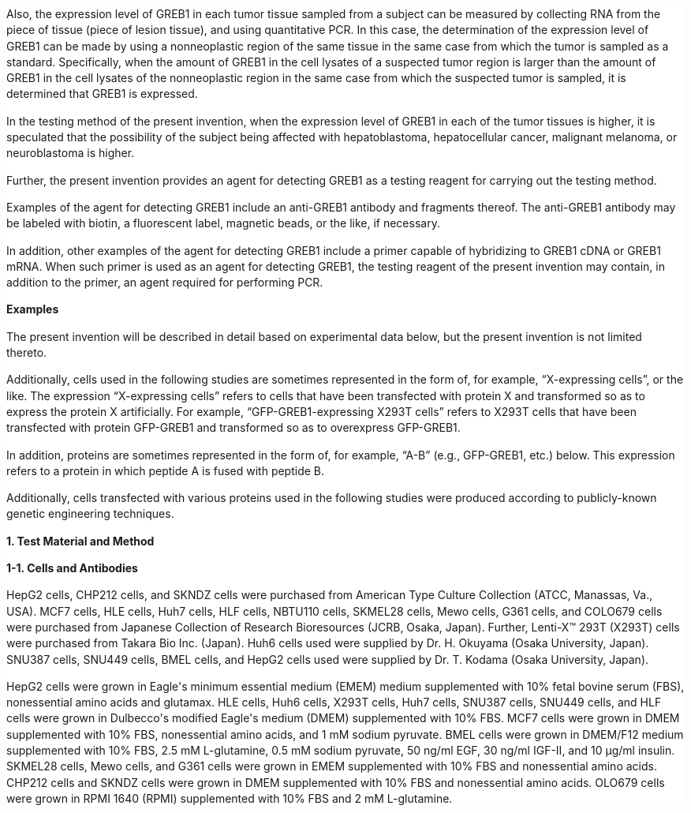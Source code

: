 Also, the expression level of GREB1 in each tumor tissue sampled from a subject can be measured by collecting RNA from the piece of tissue (piece of lesion tissue), and using quantitative PCR. In this case, the determination of the expression level of GREB1 can be made by using a nonneoplastic region of the same tissue in the same case from which the tumor is sampled as a standard. Specifically, when the amount of GREB1 in the cell lysates of a suspected tumor region is larger than the amount of GREB1 in the cell lysates of the nonneoplastic region in the same case from which the suspected tumor is sampled, it is determined that GREB1 is expressed.

In the testing method of the present invention, when the expression level of GREB1 in each of the tumor tissues is higher, it is speculated that the possibility of the subject being affected with hepatoblastoma, hepatocellular cancer, malignant melanoma, or neuroblastoma is higher.

Further, the present invention provides an agent for detecting GREB1 as a testing reagent for carrying out the testing method.

Examples of the agent for detecting GREB1 include an anti-GREB1 antibody and fragments thereof. The anti-GREB1 antibody may be labeled with biotin, a fluorescent label, magnetic beads, or the like, if necessary.

In addition, other examples of the agent for detecting GREB1 include a primer capable of hybridizing to GREB1 cDNA or GREB1 mRNA. When such primer is used as an agent for detecting GREB1, the testing reagent of the present invention may contain, in addition to the primer, an agent required for performing PCR.

**Examples**

The present invention will be described in detail based on experimental data below, but the present invention is not limited thereto.

Additionally, cells used in the following studies are sometimes represented in the form of, for example, “X-expressing cells”, or the like. The expression “X-expressing cells” refers to cells that have been transfected with protein X and transformed so as to express the protein X artificially. For example, “GFP-GREB1-expressing X293T cells” refers to X293T cells that have been transfected with protein GFP-GREB1 and transformed so as to overexpress GFP-GREB1.

In addition, proteins are sometimes represented in the form of, for example, “A-B” (e.g., GFP-GREB1, etc.) below. This expression refers to a protein in which peptide A is fused with peptide B.

Additionally, cells transfected with various proteins used in the following studies were produced according to publicly-known genetic engineering techniques.

**1. Test Material and Method**

**1-1. Cells and Antibodies**

HepG2 cells, CHP212 cells, and SKNDZ cells were purchased from American Type Culture Collection (ATCC, Manassas, Va., USA). MCF7 cells, HLE cells, Huh7 cells, HLF cells, NBTU110 cells, SKMEL28 cells, Mewo cells, G361 cells, and COLO679 cells were purchased from Japanese Collection of Research Bioresources (JCRB, Osaka, Japan). Further, Lenti-X™ 293T (X293T) cells were purchased from Takara Bio Inc. (Japan). Huh6 cells used were supplied by Dr. H. Okuyama (Osaka University, Japan). SNU387 cells, SNU449 cells, BMEL cells, and HepG2 cells used were supplied by Dr. T. Kodama (Osaka University, Japan).

HepG2 cells were grown in Eagle's minimum essential medium (EMEM) medium supplemented with 10% fetal bovine serum (FBS), nonessential amino acids and glutamax. HLE cells, Huh6 cells, X293T cells, Huh7 cells, SNU387 cells, SNU449 cells, and HLF cells were grown in Dulbecco's modified Eagle's medium (DMEM) supplemented with 10% FBS. MCF7 cells were grown in DMEM supplemented with 10% FBS, nonessential amino acids, and 1 mM sodium pyruvate. BMEL cells were grown in DMEM/F12 medium supplemented with 10% FBS, 2.5 mM L-glutamine, 0.5 mM sodium pyruvate, 50 ng/ml EGF, 30 ng/ml IGF-II, and 10 μg/ml insulin. SKMEL28 cells, Mewo cells, and G361 cells were grown in EMEM supplemented with 10% FBS and nonessential amino acids. CHP212 cells and SKNDZ cells were grown in DMEM supplemented with 10% FBS and nonessential amino acids. OLO679 cells were grown in RPMI 1640 (RPMI) supplemented with 10% FBS and 2 mM L-glutamine.
